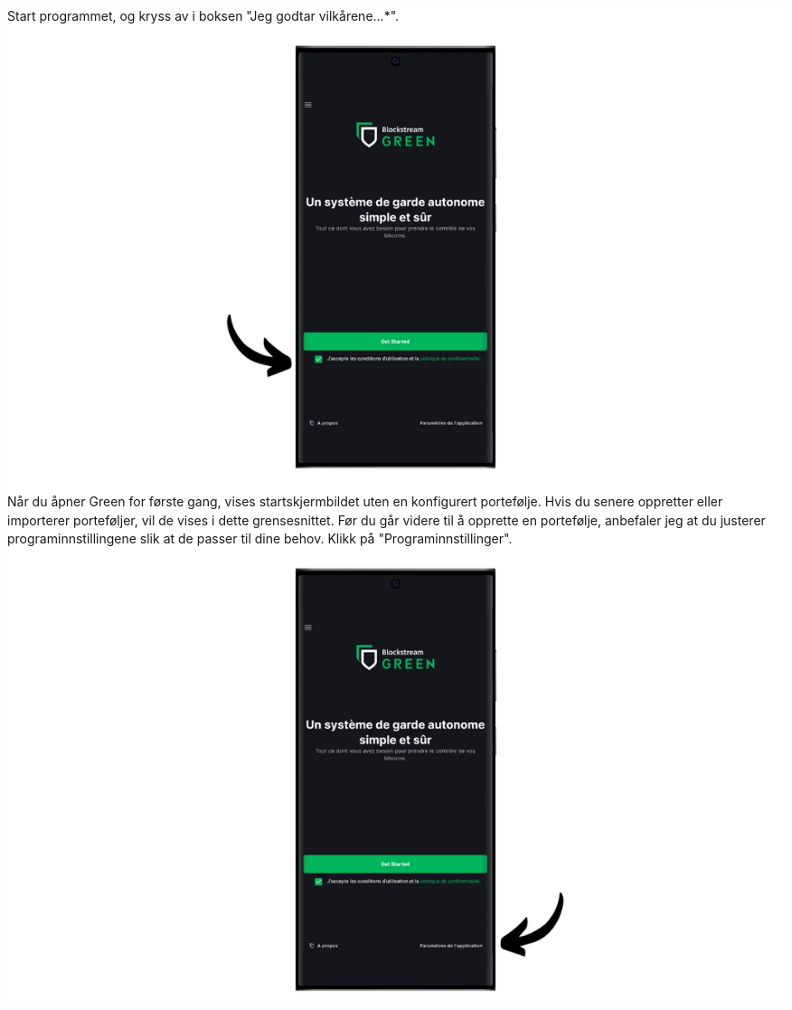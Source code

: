Start programmet, og kryss av i boksen "Jeg godtar vilkårene...*".

![GREEN](assets/fr/04.webp)

Når du åpner Green for første gang, vises startskjermbildet uten en konfigurert portefølje. Hvis du senere oppretter eller importerer porteføljer, vil de vises i dette grensesnittet. Før du går videre til å opprette en portefølje, anbefaler jeg at du justerer programinnstillingene slik at de passer til dine behov. Klikk på "Programinnstillinger".

![GREEN](assets/fr/05.webp)
